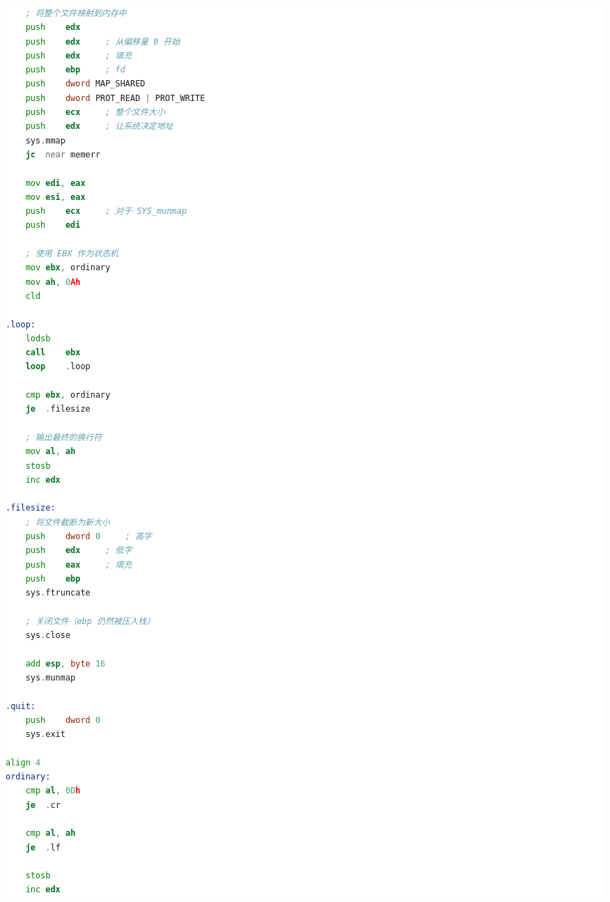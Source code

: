 ```asm
	; 将整个文件映射到内存中
	push	edx
	push	edx		; 从偏移量 0 开始
	push	edx		; 填充
	push	ebp		; fd
	push	dword MAP_SHARED
	push	dword PROT_READ | PROT_WRITE
	push	ecx		; 整个文件大小
	push	edx		; 让系统决定地址
	sys.mmap
	jc	near memerr

	mov	edi, eax
	mov	esi, eax
	push	ecx		; 对于 SYS_munmap
	push	edi

	; 使用 EBX 作为状态机
	mov	ebx, ordinary
	mov	ah, 0Ah
	cld

.loop:
	lodsb
	call	ebx
	loop	.loop

	cmp	ebx, ordinary
	je	.filesize

	; 输出最终的换行符
	mov	al, ah
	stosb
	inc	edx

.filesize:
	; 将文件截断为新大小
	push	dword 0		; 高字
	push	edx		; 低字
	push	eax		; 填充
	push	ebp
	sys.ftruncate

	; 关闭文件（ebp 仍然被压入栈）
	sys.close

	add	esp, byte 16
	sys.munmap

.quit:
	push	dword 0
	sys.exit

align 4
ordinary:
	cmp	al, 0Dh
	je	.cr

	cmp	al, ah
	je	.lf

	stosb
	inc	edx
```
